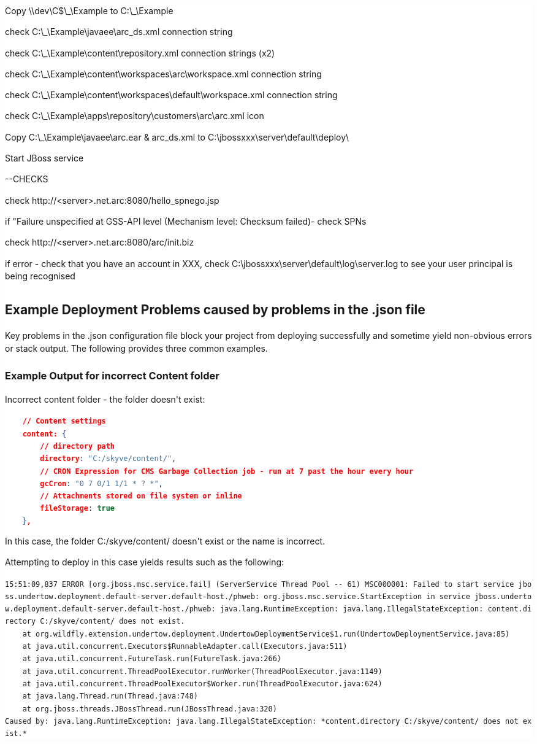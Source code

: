 Copy \\\\dev\\C\$\\\_\\Example to C:\\\_\\Example

check C:\\\_\\Example\\javaee\\arc\_ds.xml connection string

check C:\\\_\\Example\\content\\repository.xml connection strings (x2)

check C:\\\_\\Example\\content\\workspaces\\arc\\workspace.xml
connection string

check C:\\\_\\Example\\content\\workspaces\\default\\workspace.xml
connection string

check C:\\\_\\Example\\apps\\repository\\customers\\arc\\arc.xml icon

Copy C:\\\_\\Example\\javaee\\arc.ear & arc\_ds.xml to
C:\\jbossxxx\\server\\default\\deploy\\

Start JBoss service

--CHECKS

check http://&lt;server&gt;.net.arc:8080/hello\_spnego.jsp

if "Failure unspecified at GSS-API level (Mechanism level: Checksum
failed)- check SPNs

check http://&lt;server&gt;.net.arc:8080/arc/init.biz

if error - check that you have an account in XXX, check
C:\\jbossxxx\\server\\default\\log\\server.log to see your user
principal is being recognised

## Example Deployment Problems caused by problems in the .json file
Key problems in the .json configuration file block your project from deploying successfully and sometime yield non-obvious errors or stack output. The following provides three common examples.

### Example Output for incorrect Content folder
Incorrect content folder - the folder doesn't exist:
```json
	// Content settings
	content: {
		// directory path
		directory: "C:/skyve/content/", 
		// CRON Expression for CMS Garbage Collection job - run at 7 past the hour every hour
		gcCron: "0 7 0/1 1/1 * ? *", 
		// Attachments stored on file system or inline
		fileStorage: true
	},
```

In this case, the folder C:/skyve/content/ doesn't exist or the name is incorrect.

Attempting to deploy in this case yields results such as the following:
```
15:51:09,837 ERROR [org.jboss.msc.service.fail] (ServerService Thread Pool -- 61) MSC000001: Failed to start service jboss.undertow.deployment.default-server.default-host./phweb: org.jboss.msc.service.StartException in service jboss.undertow.deployment.default-server.default-host./phweb: java.lang.RuntimeException: java.lang.IllegalStateException: content.directory C:/skyve/content/ does not exist.
	at org.wildfly.extension.undertow.deployment.UndertowDeploymentService$1.run(UndertowDeploymentService.java:85)
	at java.util.concurrent.Executors$RunnableAdapter.call(Executors.java:511)
	at java.util.concurrent.FutureTask.run(FutureTask.java:266)
	at java.util.concurrent.ThreadPoolExecutor.runWorker(ThreadPoolExecutor.java:1149)
	at java.util.concurrent.ThreadPoolExecutor$Worker.run(ThreadPoolExecutor.java:624)
	at java.lang.Thread.run(Thread.java:748)
	at org.jboss.threads.JBossThread.run(JBossThread.java:320)
Caused by: java.lang.RuntimeException: java.lang.IllegalStateException: *content.directory C:/skyve/content/ does not exist.*
```